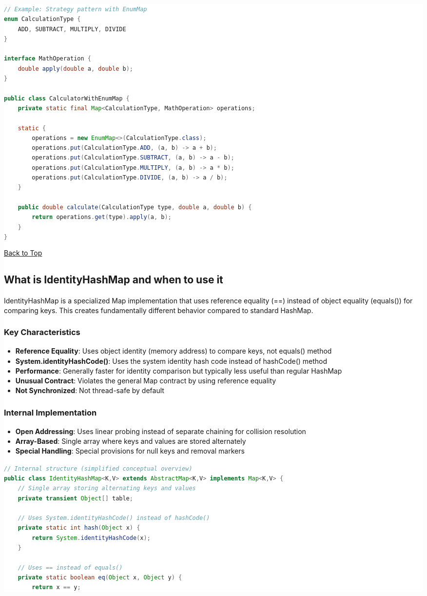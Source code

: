 ```java
// Example: Strategy pattern with EnumMap
enum CalculationType {
    ADD, SUBTRACT, MULTIPLY, DIVIDE
}

interface MathOperation {
    double apply(double a, double b);
}

public class CalculatorWithEnumMap {
    private static final Map<CalculationType, MathOperation> operations;
    
    static {
        operations = new EnumMap<>(CalculationType.class);
        operations.put(CalculationType.ADD, (a, b) -> a + b);
        operations.put(CalculationType.SUBTRACT, (a, b) -> a - b);
        operations.put(CalculationType.MULTIPLY, (a, b) -> a * b);
        operations.put(CalculationType.DIVIDE, (a, b) -> a / b);
    }
    
    public double calculate(CalculationType type, double a, double b) {
        return operations.get(type).apply(a, b);
    }
}
```

[Back to Top](#table-of-contents)

## What is IdentityHashMap and when to use it

IdentityHashMap is a specialized Map implementation that uses reference equality (==) instead of object equality (equals()) for comparing keys. This creates fundamentally different behavior compared to standard HashMap.

### Key Characteristics

* **Reference Equality**: Uses object identity (memory address) to compare keys, not equals() method
* **System.identityHashCode()**: Uses the system identity hash code instead of hashCode() method
* **Performance**: Generally faster for identity comparison but typically less useful than regular HashMap
* **Unusual Contract**: Violates the general Map contract by using reference equality
* **Not Synchronized**: Not thread-safe by default

### Internal Implementation

* **Open Addressing**: Uses linear probing instead of separate chaining for collision resolution
* **Array-Based**: Single array where keys and values are stored alternately
* **Special Handling**: Special provisions for null keys and removal markers

```java
// Internal structure (simplified conceptual overview)
public class IdentityHashMap<K,V> extends AbstractMap<K,V> implements Map<K,V> {
    // Single array storing alternating keys and values
    private transient Object[] table;
    
    // Uses System.identityHashCode() instead of hashCode()
    private static int hash(Object x) {
        return System.identityHashCode(x);
    }
    
    // Uses == instead of equals()
    private static boolean eq(Object x, Object y) {
        return x == y;
```
